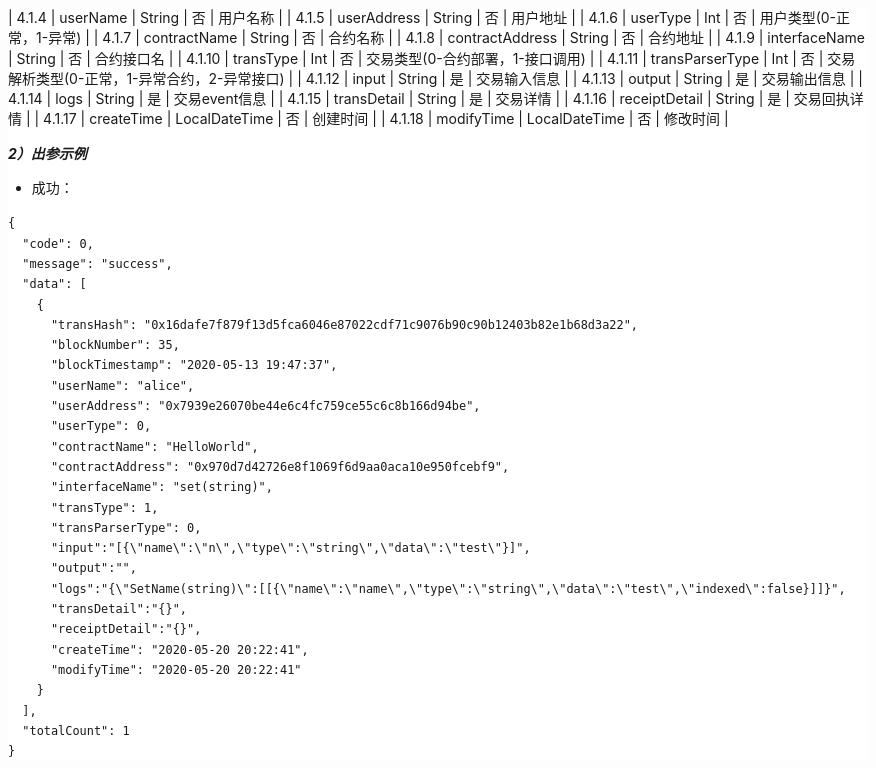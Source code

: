 | 4.1.4  | userName        | String        | 否   | 用户名称                                     |
| 4.1.5  | userAddress     | String        | 否   | 用户地址                                     |
| 4.1.6  | userType        | Int           | 否   | 用户类型(0-正常，1-异常)                     |
| 4.1.7  | contractName    | String        | 否   | 合约名称                                     |
| 4.1.8  | contractAddress | String        | 否   | 合约地址                                     |
| 4.1.9  | interfaceName   | String        | 否   | 合约接口名                                   |
| 4.1.10 | transType       | Int           | 否   | 交易类型(0-合约部署，1-接口调用)             |
| 4.1.11 | transParserType | Int           | 否   | 交易解析类型(0-正常，1-异常合约，2-异常接口) |
| 4.1.12 | input           | String        | 是   | 交易输入信息                                 |
| 4.1.13 | output          | String        | 是   | 交易输出信息                                 |
| 4.1.14 | logs            | String        | 是   | 交易event信息                                |
| 4.1.15 | transDetail     | String        | 是   | 交易详情                                     |
| 4.1.16 | receiptDetail   | String        | 是   | 交易回执详情                                 |
| 4.1.17 | createTime      | LocalDateTime | 否   | 创建时间                                     |
| 4.1.18 | modifyTime      | LocalDateTime | 否   | 修改时间                                     |

***2）出参示例***

- 成功：

```
{
  "code": 0,
  "message": "success",
  "data": [
    {
      "transHash": "0x16dafe7f879f13d5fca6046e87022cdf71c9076b90c90b12403b82e1b68d3a22",
      "blockNumber": 35,
      "blockTimestamp": "2020-05-13 19:47:37",
      "userName": "alice",
      "userAddress": "0x7939e26070be44e6c4fc759ce55c6c8b166d94be",
      "userType": 0,
      "contractName": "HelloWorld",
      "contractAddress": "0x970d7d42726e8f1069f6d9aa0aca10e950fcebf9",
      "interfaceName": "set(string)",
      "transType": 1,
      "transParserType": 0,
      "input":"[{\"name\":\"n\",\"type\":\"string\",\"data\":\"test\"}]",
      "output":"",
      "logs":"{\"SetName(string)\":[[{\"name\":\"name\",\"type\":\"string\",\"data\":\"test\",\"indexed\":false}]]}",
      "transDetail":"{}",
      "receiptDetail":"{}",
      "createTime": "2020-05-20 20:22:41",
      "modifyTime": "2020-05-20 20:22:41"
    }
  ],
  "totalCount": 1
}
```
